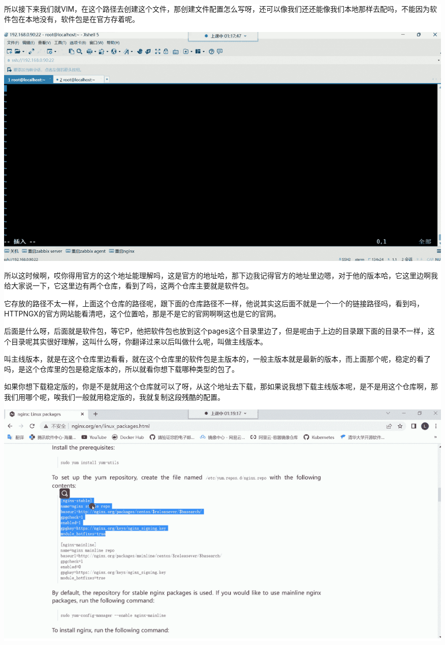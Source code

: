 所以接下来我们就VIM，在这个路径去创建这个文件，那创建文件配置怎么写呀，还可以像我们还还能像我们本地那样去配吗，不能因为软件包在本地没有，软件包是在官方存着呢。



![](img/6b6f59fe442347d4af9d4e573c0ba927_44.png)

所以这时候啊，哎你得用官方的这个地址能理解吗，这是官方的地址哈，那下边我记得官方的地址里边嗯，对于他的版本哈，它这里边啊我给大家说一下，它这里边有两个仓库，看到了吗，这两个仓库主要就是软件包。

它存放的路径不太一样，上面这个仓库的路径呢，跟下面的仓库路径不一样，他说其实这后面不就是一个一个的链接路径吗，看到吗，HTTPNGX的官方网站能看清吧，这个位置哈，那是不是它的官网啊啊这也是它的官网。

后面是什么呀，后面就是软件包，等它P，他把软件包也放到这个pages这个目录里边了，但是呢由于上边的目录跟下面的目录不一样，这个目录呢其实很好理解，这叫什么呀，你翻译过来以后叫做什么呢，叫做主线版本。

叫主线版本，就是在这个仓库里边看看，就在这个仓库里的软件包是主版本的，一般主版本就是最新的版本，而上面那个呢，稳定的看了吗，是这个仓库里的包是稳定版本的，所以就看你想下载哪种类型的包了。

如果你想下载稳定版的，你是不是就用这个仓库就可以了呀，从这个地址去下载，那如果说我想下载主线版本呢，是不是用这个仓库啊，那我们用哪个呢，唉我们一般就用稳定版的，我就复制这段残酷的配置。



![](img/6b6f59fe442347d4af9d4e573c0ba927_46.png)
